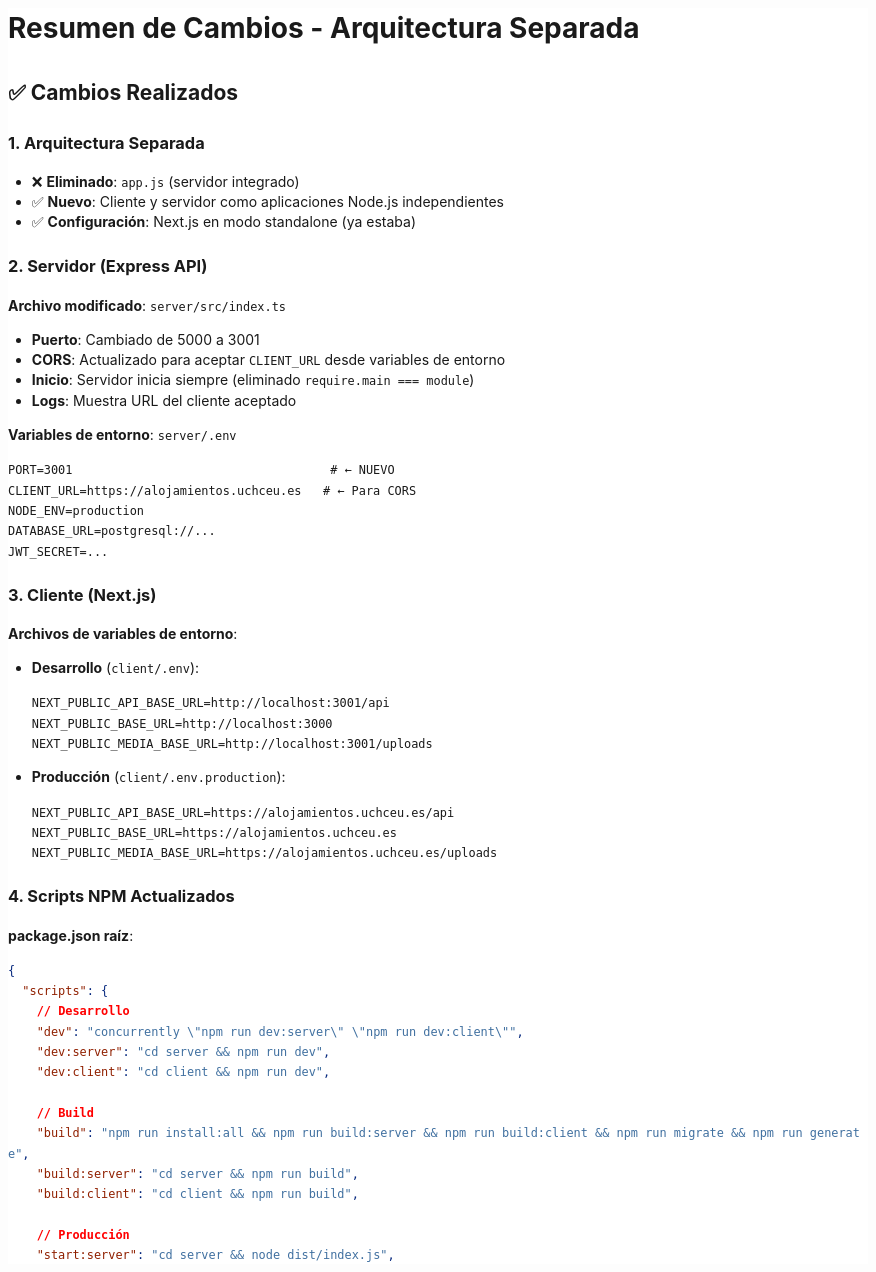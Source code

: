 # Resumen de Cambios - Arquitectura Separada

## ✅ Cambios Realizados

### 1. Arquitectura Separada
- ❌ **Eliminado**: `app.js` (servidor integrado)
- ✅ **Nuevo**: Cliente y servidor como aplicaciones Node.js independientes
- ✅ **Configuración**: Next.js en modo standalone (ya estaba)

### 2. Servidor (Express API)

**Archivo modificado**: `server/src/index.ts`

- **Puerto**: Cambiado de 5000 a 3001
- **CORS**: Actualizado para aceptar `CLIENT_URL` desde variables de entorno
- **Inicio**: Servidor inicia siempre (eliminado `require.main === module`)
- **Logs**: Muestra URL del cliente aceptado

**Variables de entorno**: `server/.env`

```env
PORT=3001                                    # ← NUEVO
CLIENT_URL=https://alojamientos.uchceu.es   # ← Para CORS
NODE_ENV=production
DATABASE_URL=postgresql://...
JWT_SECRET=...
```

### 3. Cliente (Next.js)

**Archivos de variables de entorno**:

- **Desarrollo** (`client/.env`):
  ```env
  NEXT_PUBLIC_API_BASE_URL=http://localhost:3001/api
  NEXT_PUBLIC_BASE_URL=http://localhost:3000
  NEXT_PUBLIC_MEDIA_BASE_URL=http://localhost:3001/uploads
  ```

- **Producción** (`client/.env.production`):
  ```env
  NEXT_PUBLIC_API_BASE_URL=https://alojamientos.uchceu.es/api
  NEXT_PUBLIC_BASE_URL=https://alojamientos.uchceu.es
  NEXT_PUBLIC_MEDIA_BASE_URL=https://alojamientos.uchceu.es/uploads
  ```

### 4. Scripts NPM Actualizados

**package.json raíz**:

```json
{
  "scripts": {
    // Desarrollo
    "dev": "concurrently \"npm run dev:server\" \"npm run dev:client\"",
    "dev:server": "cd server && npm run dev",
    "dev:client": "cd client && npm run dev",

    // Build
    "build": "npm run install:all && npm run build:server && npm run build:client && npm run migrate && npm run generate",
    "build:server": "cd server && npm run build",
    "build:client": "cd client && npm run build",

    // Producción
    "start:server": "cd server && node dist/index.js",
```